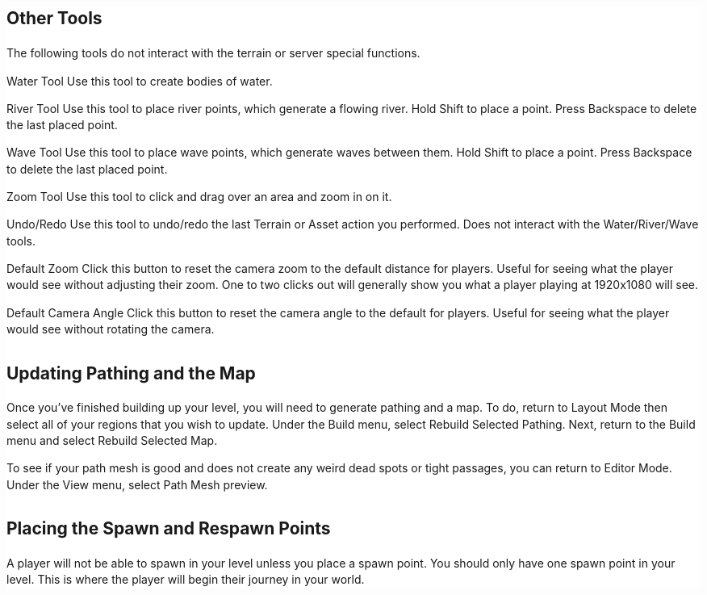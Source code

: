 ## Other Tools

The following tools do not interact with the terrain or server special functions.

Water Tool
Use this tool to create bodies of water.


River Tool
Use this tool to place river points, which generate a flowing river. Hold Shift to place a point. Press
Backspace to delete the last placed point.

Wave Tool
Use this tool to place wave points, which generate waves between them. Hold Shift to place a point.
Press Backspace to delete the last placed point.

Zoom Tool
Use this tool to click and drag over an area and zoom in on it.

Undo/Redo
Use this tool to undo/redo the last Terrain or Asset action you performed. Does not interact with the
Water/River/Wave tools.


Default Zoom
Click this button to reset the camera zoom to the default distance for players. Useful for seeing what the
player would see without adjusting their zoom. One to two clicks out will generally show you what a
player playing at 1920x1080 will see.

Default Camera Angle
Click this button to reset the camera angle to the default for players. Useful for seeing what the player
would see without rotating the camera.

## Updating Pathing and the Map

Once you’ve finished building up your level, you will need to generate pathing and a map. To do, return
to Layout Mode then select all of your regions that you wish to update. Under the Build menu, select
Rebuild Selected Pathing. Next, return to the Build menu and select Rebuild Selected Map.

To see if your path mesh is good and does not create any weird dead spots or tight passages, you can
return to Editor Mode. Under the View menu, select Path Mesh preview.

## Placing the Spawn and Respawn Points

A player will not be able to spawn in your level unless you place a spawn point. You should only have
one spawn point in your level. This is where the player will begin their journey in your world.
